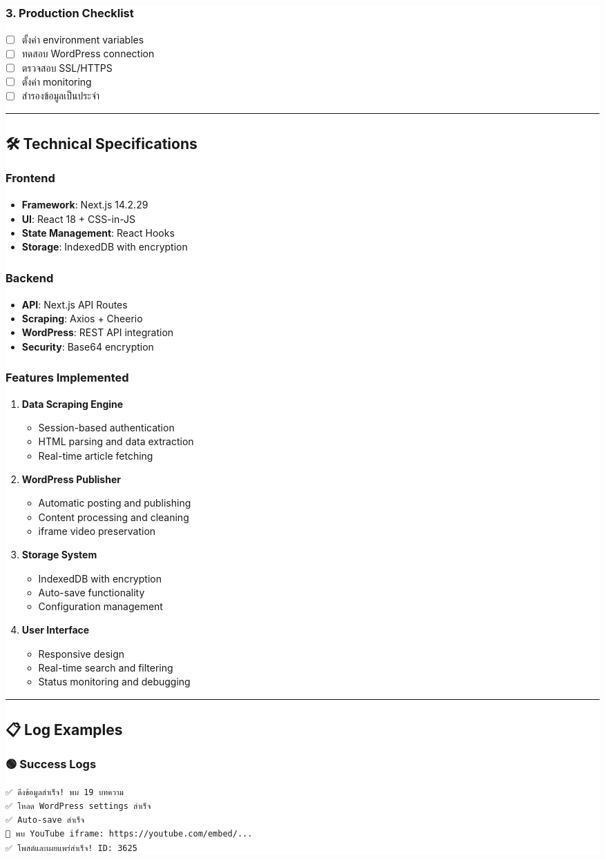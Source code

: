 ### 3. **Production Checklist**
- [ ] ตั้งค่า environment variables
- [ ] ทดสอบ WordPress connection
- [ ] ตรวจสอบ SSL/HTTPS
- [ ] ตั้งค่า monitoring
- [ ] สำรองข้อมูลเป็นประจำ

---

## 🛠️ **Technical Specifications**

### **Frontend**
- **Framework**: Next.js 14.2.29
- **UI**: React 18 + CSS-in-JS
- **State Management**: React Hooks
- **Storage**: IndexedDB with encryption

### **Backend**
- **API**: Next.js API Routes
- **Scraping**: Axios + Cheerio
- **WordPress**: REST API integration
- **Security**: Base64 encryption

### **Features Implemented**
1. **Data Scraping Engine**
   - Session-based authentication
   - HTML parsing and data extraction
   - Real-time article fetching

2. **WordPress Publisher**
   - Automatic posting and publishing
   - Content processing and cleaning
   - iframe video preservation

3. **Storage System**
   - IndexedDB with encryption
   - Auto-save functionality
   - Configuration management

4. **User Interface**
   - Responsive design
   - Real-time search and filtering
   - Status monitoring and debugging

---

## 📋 **Log Examples**

### 🟢 **Success Logs**
```
✅ ดึงข้อมูลสำเร็จ! พบ 19 บทความ
✅ โหลด WordPress settings สำเร็จ
✅ Auto-save สำเร็จ
🎥 พบ YouTube iframe: https://youtube.com/embed/...
✅ โพสต์และเผยแพร่สำเร็จ! ID: 3625
```

